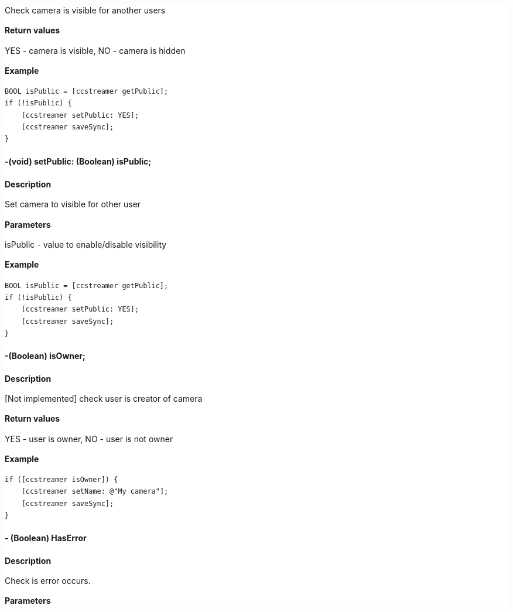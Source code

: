 Check camera is visible for another users

**Return values**

YES - camera is visible,
NO - camera is hidden

**Example**

	BOOL isPublic = [ccstreamer getPublic];
	if (!isPublic) {
		[ccstreamer setPublic: YES];
		[ccstreamer saveSync];
	}

#### -(void) setPublic: (Boolean) isPublic;


**Description** 

Set camera to visible for other user

**Parameters**

isPublic - value to enable/disable visibility

**Example**

	BOOL isPublic = [ccstreamer getPublic];
	if (!isPublic) {
		[ccstreamer setPublic: YES];
		[ccstreamer saveSync];
	}

#### -(Boolean) isOwner;


**Description**

[Not implemented] check user is creator of camera

**Return values**

YES - user is owner,
NO - user is not owner

**Example**

	if ([ccstreamer isOwner]) {
		[ccstreamer setName: @"My camera"];
		[ccstreamer saveSync];
	}

#### - (Boolean) HasError

**Description**

Check is error occurs.

**Parameters**
